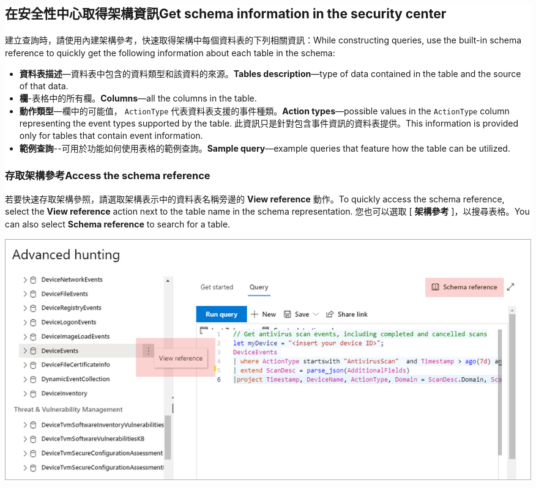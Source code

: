 ## <a name="get-schema-information-in-the-security-center"></a><span data-ttu-id="f8c60-109">在安全性中心取得架構資訊</span><span class="sxs-lookup"><span data-stu-id="f8c60-109">Get schema information in the security center</span></span>
<span data-ttu-id="f8c60-110">建立查詢時，請使用內建架構參考，快速取得架構中每個資料表的下列相關資訊：</span><span class="sxs-lookup"><span data-stu-id="f8c60-110">While constructing queries, use the built-in schema reference to quickly get the following information about each table in the schema:</span></span>

- <span data-ttu-id="f8c60-111">**資料表描述**—資料表中包含的資料類型和該資料的來源。</span><span class="sxs-lookup"><span data-stu-id="f8c60-111">**Tables description**—type of data contained in the table and the source of that data.</span></span>
- <span data-ttu-id="f8c60-112">**欄**-表格中的所有欄。</span><span class="sxs-lookup"><span data-stu-id="f8c60-112">**Columns**—all the columns in the table.</span></span>
- <span data-ttu-id="f8c60-113">**動作類型**—欄中的可能值， `ActionType` 代表資料表支援的事件種類。</span><span class="sxs-lookup"><span data-stu-id="f8c60-113">**Action types**—possible values in the `ActionType` column representing the event types supported by the table.</span></span> <span data-ttu-id="f8c60-114">此資訊只是針對包含事件資訊的資料表提供。</span><span class="sxs-lookup"><span data-stu-id="f8c60-114">This information is provided only for tables that contain event information.</span></span>
- <span data-ttu-id="f8c60-115">**範例查詢**--可用於功能如何使用表格的範例查詢。</span><span class="sxs-lookup"><span data-stu-id="f8c60-115">**Sample query**—example queries that feature how the table can be utilized.</span></span>

### <a name="access-the-schema-reference"></a><span data-ttu-id="f8c60-116">存取架構參考</span><span class="sxs-lookup"><span data-stu-id="f8c60-116">Access the schema reference</span></span>
<span data-ttu-id="f8c60-117">若要快速存取架構參照，請選取架構表示中的資料表名稱旁邊的 **View reference** 動作。</span><span class="sxs-lookup"><span data-stu-id="f8c60-117">To quickly access the schema reference, select the **View reference** action next to the table name in the schema representation.</span></span> <span data-ttu-id="f8c60-118">您也可以選取 [ **架構參考** ]，以搜尋表格。</span><span class="sxs-lookup"><span data-stu-id="f8c60-118">You can also select **Schema reference** to search for a table.</span></span>   

![<span data-ttu-id="f8c60-119">顯示如何存取入口網站架構參考的影像</span><span class="sxs-lookup"><span data-stu-id="f8c60-119">Image showing how to access in-portal schema reference</span></span> ](../../media/mtp-ah/ah-reference.png) 
